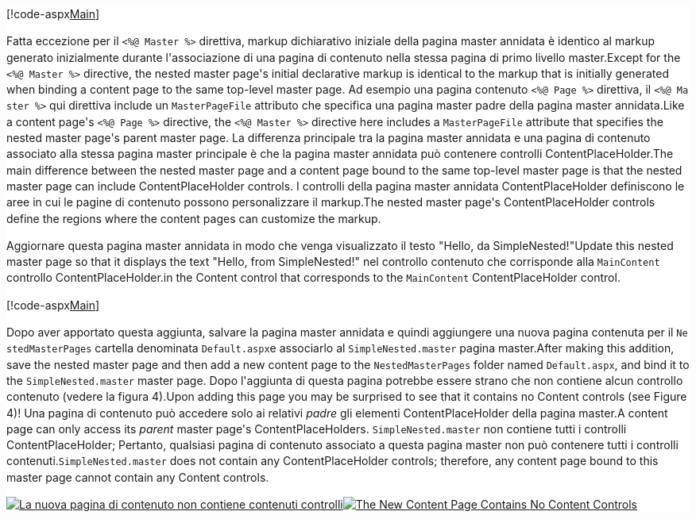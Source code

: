 
[!code-aspx[Main](nested-master-pages-vb/samples/sample3.aspx)]

<span data-ttu-id="99f59-194">Fatta eccezione per il `<%@ Master %>` direttiva, markup dichiarativo iniziale della pagina master annidata è identico al markup generato inizialmente durante l'associazione di una pagina di contenuto nella stessa pagina di primo livello master.</span><span class="sxs-lookup"><span data-stu-id="99f59-194">Except for the `<%@ Master %>` directive, the nested master page's initial declarative markup is identical to the markup that is initially generated when binding a content page to the same top-level master page.</span></span> <span data-ttu-id="99f59-195">Ad esempio una pagina contenuto `<%@ Page %>` direttiva, il `<%@ Master %>` qui direttiva include un `MasterPageFile` attributo che specifica una pagina master padre della pagina master annidata.</span><span class="sxs-lookup"><span data-stu-id="99f59-195">Like a content page's `<%@ Page %>` directive, the `<%@ Master %>` directive here includes a `MasterPageFile` attribute that specifies the nested master page's parent master page.</span></span> <span data-ttu-id="99f59-196">La differenza principale tra la pagina master annidata e una pagina di contenuto associato alla stessa pagina master principale è che la pagina master annidata può contenere controlli ContentPlaceHolder.</span><span class="sxs-lookup"><span data-stu-id="99f59-196">The main difference between the nested master page and a content page bound to the same top-level master page is that the nested master page can include ContentPlaceHolder controls.</span></span> <span data-ttu-id="99f59-197">I controlli della pagina master annidata ContentPlaceHolder definiscono le aree in cui le pagine di contenuto possono personalizzare il markup.</span><span class="sxs-lookup"><span data-stu-id="99f59-197">The nested master page's ContentPlaceHolder controls define the regions where the content pages can customize the markup.</span></span>

<span data-ttu-id="99f59-198">Aggiornare questa pagina master annidata in modo che venga visualizzato il testo "Hello, da SimpleNested!"</span><span class="sxs-lookup"><span data-stu-id="99f59-198">Update this nested master page so that it displays the text "Hello, from SimpleNested!"</span></span> <span data-ttu-id="99f59-199">nel controllo contenuto che corrisponde alla `MainContent` controllo ContentPlaceHolder.</span><span class="sxs-lookup"><span data-stu-id="99f59-199">in the Content control that corresponds to the `MainContent` ContentPlaceHolder control.</span></span>


[!code-aspx[Main](nested-master-pages-vb/samples/sample4.aspx)]

<span data-ttu-id="99f59-200">Dopo aver apportato questa aggiunta, salvare la pagina master annidata e quindi aggiungere una nuova pagina contenuta per il `NestedMasterPages` cartella denominata `Default.aspx`e associarlo al `SimpleNested.master` pagina master.</span><span class="sxs-lookup"><span data-stu-id="99f59-200">After making this addition, save the nested master page and then add a new content page to the `NestedMasterPages` folder named `Default.aspx`, and bind it to the `SimpleNested.master` master page.</span></span> <span data-ttu-id="99f59-201">Dopo l'aggiunta di questa pagina potrebbe essere strano che non contiene alcun controllo contenuto (vedere la figura 4).</span><span class="sxs-lookup"><span data-stu-id="99f59-201">Upon adding this page you may be surprised to see that it contains no Content controls (see Figure 4)!</span></span> <span data-ttu-id="99f59-202">Una pagina di contenuto può accedere solo ai relativi *padre* gli elementi ContentPlaceHolder della pagina master.</span><span class="sxs-lookup"><span data-stu-id="99f59-202">A content page can only access its *parent* master page's ContentPlaceHolders.</span></span> <span data-ttu-id="99f59-203">`SimpleNested.master` non contiene tutti i controlli ContentPlaceHolder; Pertanto, qualsiasi pagina di contenuto associato a questa pagina master non può contenere tutti i controlli contenuti.</span><span class="sxs-lookup"><span data-stu-id="99f59-203">`SimpleNested.master` does not contain any ContentPlaceHolder controls; therefore, any content page bound to this master page cannot contain any Content controls.</span></span>


<span data-ttu-id="99f59-204">[![La nuova pagina di contenuto non contiene contenuti controlli](nested-master-pages-vb/_static/image11.png)](nested-master-pages-vb/_static/image10.png)</span><span class="sxs-lookup"><span data-stu-id="99f59-204">[![The New Content Page Contains No Content Controls](nested-master-pages-vb/_static/image11.png)](nested-master-pages-vb/_static/image10.png)</span></span>
